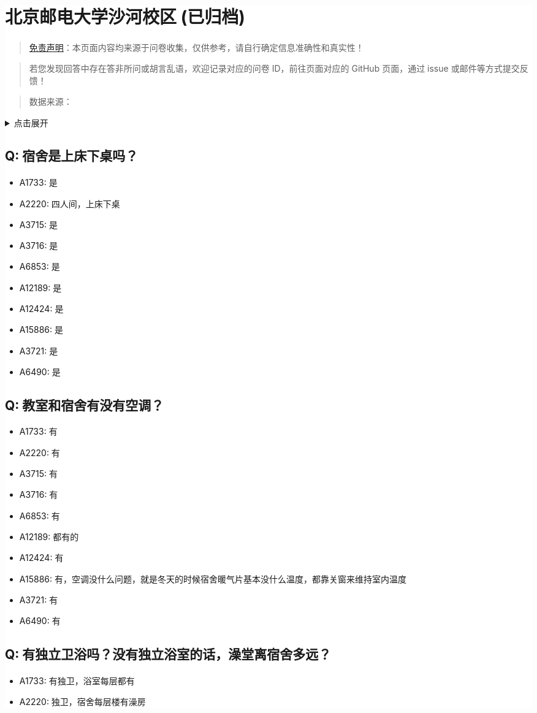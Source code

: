 # 北京邮电大学沙河校区 (已归档)

> [免责声明](https://colleges.chat/#_3)：本页面内容均来源于问卷收集，仅供参考，请自行确定信息准确性和真实性！

> 若您发现回答中存在答非所问或胡言乱语，欢迎记录对应的问卷 ID，前往页面对应的 GitHub 页面，通过 issue 或邮件等方式提交反馈！

> 数据来源：

<details><summary>点击展开</summary></details>

## Q: 宿舍是上床下桌吗？

- A1733: 是

- A2220: 四人间，上床下桌

- A3715: 是

- A3716: 是

- A6853: 是

- A12189: 是

- A12424: 是

- A15886: 是

- A3721: 是

- A6490: 是

## Q: 教室和宿舍有没有空调？

- A1733: 有

- A2220: 有

- A3715: 有

- A3716: 有

- A6853: 有

- A12189: 都有的

- A12424: 有

- A15886: 有，空调没什么问题，就是冬天的时候宿舍暖气片基本没什么温度，都靠关窗来维持室内温度

- A3721: 有

- A6490: 有

## Q: 有独立卫浴吗？没有独立浴室的话，澡堂离宿舍多远？

- A1733: 有独卫，浴室每层都有

- A2220: 独卫，宿舍每层楼有澡房
